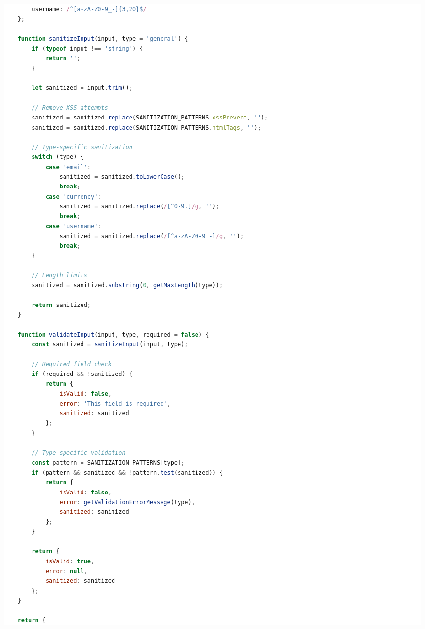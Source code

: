 ```javascript
        username: /^[a-zA-Z0-9_-]{3,20}$/
    };
    
    function sanitizeInput(input, type = 'general') {
        if (typeof input !== 'string') {
            return '';
        }
        
        let sanitized = input.trim();
        
        // Remove XSS attempts
        sanitized = sanitized.replace(SANITIZATION_PATTERNS.xssPrevent, '');
        sanitized = sanitized.replace(SANITIZATION_PATTERNS.htmlTags, '');
        
        // Type-specific sanitization
        switch (type) {
            case 'email':
                sanitized = sanitized.toLowerCase();
                break;
            case 'currency':
                sanitized = sanitized.replace(/[^0-9.]/g, '');
                break;
            case 'username':
                sanitized = sanitized.replace(/[^a-zA-Z0-9_-]/g, '');
                break;
        }
        
        // Length limits
        sanitized = sanitized.substring(0, getMaxLength(type));
        
        return sanitized;
    }
    
    function validateInput(input, type, required = false) {
        const sanitized = sanitizeInput(input, type);
        
        // Required field check
        if (required && !sanitized) {
            return {
                isValid: false,
                error: 'This field is required',
                sanitized: sanitized
            };
        }
        
        // Type-specific validation
        const pattern = SANITIZATION_PATTERNS[type];
        if (pattern && sanitized && !pattern.test(sanitized)) {
            return {
                isValid: false,
                error: getValidationErrorMessage(type),
                sanitized: sanitized
            };
        }
        
        return {
            isValid: true,
            error: null,
            sanitized: sanitized
        };
    }
    
    return {
```